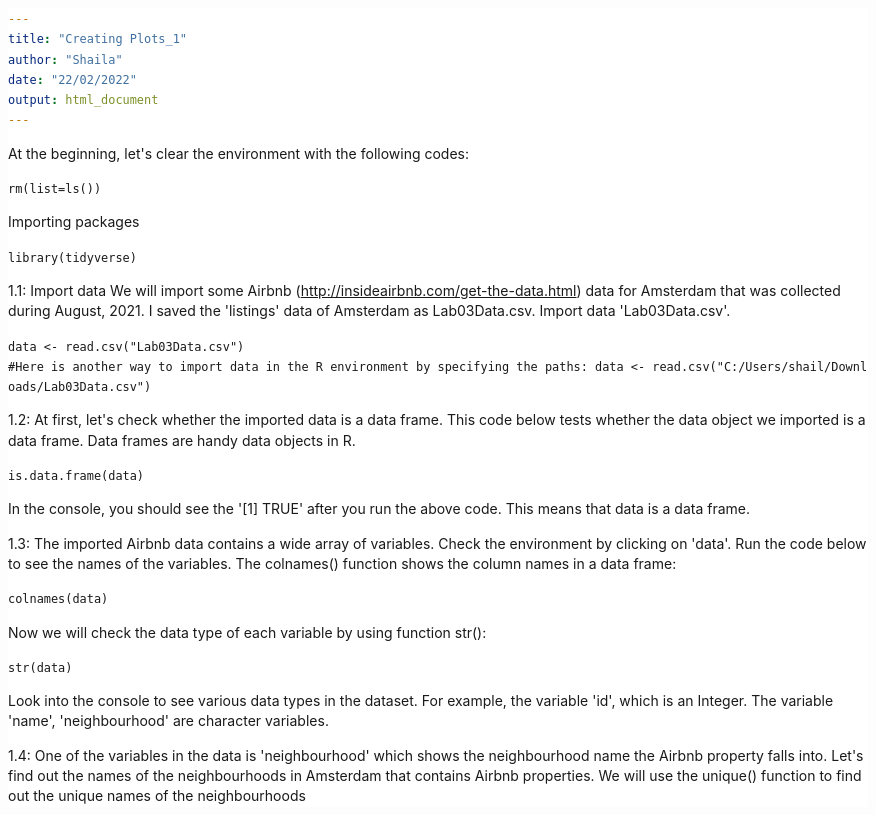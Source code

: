 ```yaml
---
title: "Creating Plots_1"
author: "Shaila"
date: "22/02/2022"
output: html_document
---
```


At the beginning, let's clear the environment with the following codes:

```{r}
rm(list=ls())
```

Importing packages

```{r}
library(tidyverse)
```

1.1: Import data We will import some Airbnb (http://insideairbnb.com/get-the-data.html) data for Amsterdam that was collected during August, 2021.
I saved the 'listings' data of Amsterdam as Lab03Data.csv. Import data 'Lab03Data.csv'. 

```{r}
data <- read.csv("Lab03Data.csv")
#Here is another way to import data in the R environment by specifying the paths: data <- read.csv("C:/Users/shail/Downloads/Lab03Data.csv")
```


1.2: At first, let's check whether the imported data is a data frame. This code below tests whether the data object we imported is a data frame. Data frames are handy data objects in R.  

```{r}
is.data.frame(data)
```

In the console, you should see the '[1] TRUE' after you run the above code. This means that data is a data frame. 

1.3: The imported Airbnb data contains a wide array of variables. Check the environment by clicking on 'data'. Run the code below to see the names of the variables. 
The colnames() function shows the column names in a data frame:

```{r}
colnames(data)
```

Now we will check the data type of each variable by using function str():

```{r}
str(data)
```


Look into the console to see various data types in the dataset. For example, the variable 'id', which is an Integer. The variable 'name', 'neighbourhood' are character variables. 

1.4: One of the variables in the data is 'neighbourhood' which shows the neighbourhood name the Airbnb property falls into. Let's find out the names of the neighbourhoods in Amsterdam that contains Airbnb properties. We will use the unique() function to find out the unique names of the neighbourhoods
